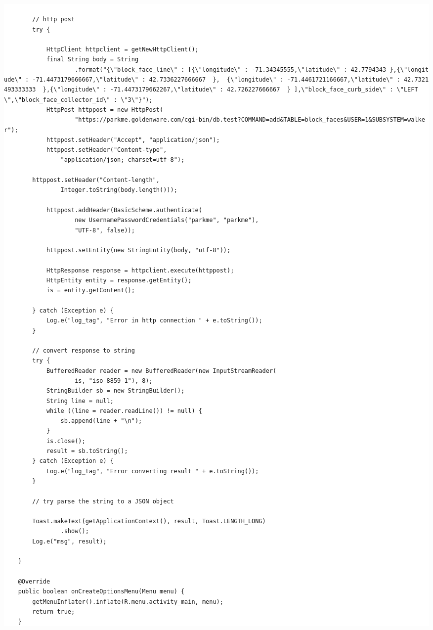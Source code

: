 ```

        // http post
        try {

            HttpClient httpclient = getNewHttpClient();
            final String body = String
                    .format("{\"block_face_line\" : [{\"longitude\" : -71.34345555,\"latitude\" : 42.7794343 },{\"longitude\" : -71.4473179666667,\"latitude\" : 42.7336227666667  },  {\"longitude\" : -71.4461721166667,\"latitude\" : 42.7321493333333  },{\"longitude\" : -71.4473179662267,\"latitude\" : 42.726227666667  } ],\"block_face_curb_side\" : \"LEFT\",\"block_face_collector_id\" : \"3\"}");
            HttpPost httppost = new HttpPost(
                    "https://parkme.goldenware.com/cgi-bin/db.test?COMMAND=add&TABLE=block_faces&USER=1&SUBSYSTEM=walker");
            httppost.setHeader("Accept", "application/json");
            httppost.setHeader("Content-type",
                "application/json; charset=utf-8");

        httppost.setHeader("Content-length",
                Integer.toString(body.length()));

            httppost.addHeader(BasicScheme.authenticate(
                    new UsernamePasswordCredentials("parkme", "parkme"),
                    "UTF-8", false));

            httppost.setEntity(new StringEntity(body, "utf-8"));

            HttpResponse response = httpclient.execute(httppost);
            HttpEntity entity = response.getEntity();
            is = entity.getContent();

        } catch (Exception e) {
            Log.e("log_tag", "Error in http connection " + e.toString());
        }

        // convert response to string
        try {
            BufferedReader reader = new BufferedReader(new InputStreamReader(
                    is, "iso-8859-1"), 8);
            StringBuilder sb = new StringBuilder();
            String line = null;
            while ((line = reader.readLine()) != null) {
                sb.append(line + "\n");
            }
            is.close();
            result = sb.toString();
        } catch (Exception e) {
            Log.e("log_tag", "Error converting result " + e.toString());
        }

        // try parse the string to a JSON object

        Toast.makeText(getApplicationContext(), result, Toast.LENGTH_LONG)
                .show();
        Log.e("msg", result);

    }

    @Override
    public boolean onCreateOptionsMenu(Menu menu) {
        getMenuInflater().inflate(R.menu.activity_main, menu);
        return true;
    }

```